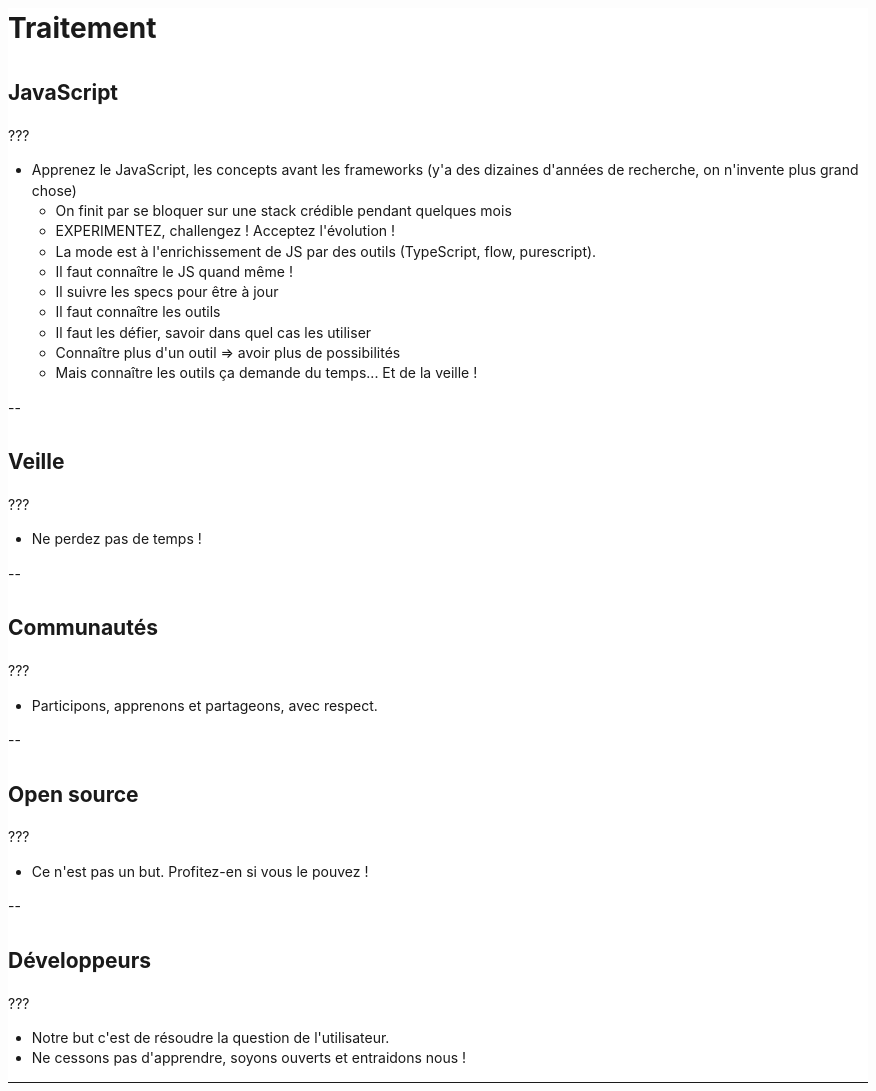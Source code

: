 
# Traitement

## JavaScript

???

- Apprenez le JavaScript, les concepts avant les frameworks (y'a des dizaines d'années de recherche, on n'invente plus grand chose)
    - On finit par se bloquer sur une stack crédible pendant quelques mois
    - EXPERIMENTEZ, challengez ! Acceptez l'évolution !
    - La mode est à l'enrichissement de JS par des outils (TypeScript, flow, purescript).
    - Il faut connaître le JS quand même !
    - Il suivre les specs pour être à jour
    - Il faut connaître les outils
    - Il faut les défier, savoir dans quel cas les utiliser
    - Connaître plus d'un outil => avoir plus de possibilités
    - Mais connaître les outils ça demande du temps... Et de la veille !

--

## Veille

???

- Ne perdez pas de temps !

--

## Communautés

???

- Participons, apprenons et partageons, avec respect.

--

## Open source

???

- Ce n'est pas un but. Profitez-en si vous le pouvez !

--

## Développeurs

???

- Notre but c'est de résoudre la question de l'utilisateur.
- Ne cessons pas d'apprendre, soyons ouverts et entraidons nous !

---
